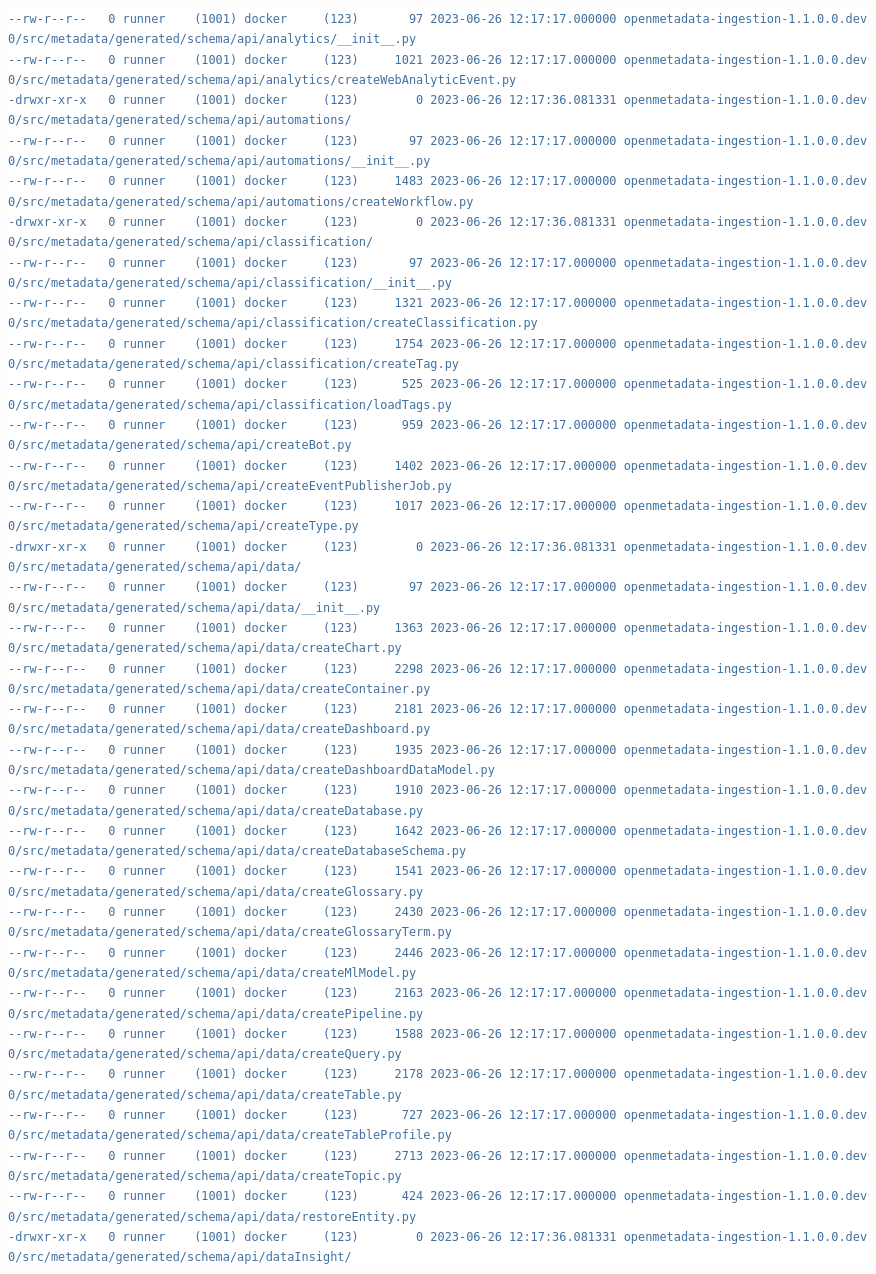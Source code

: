 ```diff
--rw-r--r--   0 runner    (1001) docker     (123)       97 2023-06-26 12:17:17.000000 openmetadata-ingestion-1.1.0.0.dev0/src/metadata/generated/schema/api/analytics/__init__.py
--rw-r--r--   0 runner    (1001) docker     (123)     1021 2023-06-26 12:17:17.000000 openmetadata-ingestion-1.1.0.0.dev0/src/metadata/generated/schema/api/analytics/createWebAnalyticEvent.py
-drwxr-xr-x   0 runner    (1001) docker     (123)        0 2023-06-26 12:17:36.081331 openmetadata-ingestion-1.1.0.0.dev0/src/metadata/generated/schema/api/automations/
--rw-r--r--   0 runner    (1001) docker     (123)       97 2023-06-26 12:17:17.000000 openmetadata-ingestion-1.1.0.0.dev0/src/metadata/generated/schema/api/automations/__init__.py
--rw-r--r--   0 runner    (1001) docker     (123)     1483 2023-06-26 12:17:17.000000 openmetadata-ingestion-1.1.0.0.dev0/src/metadata/generated/schema/api/automations/createWorkflow.py
-drwxr-xr-x   0 runner    (1001) docker     (123)        0 2023-06-26 12:17:36.081331 openmetadata-ingestion-1.1.0.0.dev0/src/metadata/generated/schema/api/classification/
--rw-r--r--   0 runner    (1001) docker     (123)       97 2023-06-26 12:17:17.000000 openmetadata-ingestion-1.1.0.0.dev0/src/metadata/generated/schema/api/classification/__init__.py
--rw-r--r--   0 runner    (1001) docker     (123)     1321 2023-06-26 12:17:17.000000 openmetadata-ingestion-1.1.0.0.dev0/src/metadata/generated/schema/api/classification/createClassification.py
--rw-r--r--   0 runner    (1001) docker     (123)     1754 2023-06-26 12:17:17.000000 openmetadata-ingestion-1.1.0.0.dev0/src/metadata/generated/schema/api/classification/createTag.py
--rw-r--r--   0 runner    (1001) docker     (123)      525 2023-06-26 12:17:17.000000 openmetadata-ingestion-1.1.0.0.dev0/src/metadata/generated/schema/api/classification/loadTags.py
--rw-r--r--   0 runner    (1001) docker     (123)      959 2023-06-26 12:17:17.000000 openmetadata-ingestion-1.1.0.0.dev0/src/metadata/generated/schema/api/createBot.py
--rw-r--r--   0 runner    (1001) docker     (123)     1402 2023-06-26 12:17:17.000000 openmetadata-ingestion-1.1.0.0.dev0/src/metadata/generated/schema/api/createEventPublisherJob.py
--rw-r--r--   0 runner    (1001) docker     (123)     1017 2023-06-26 12:17:17.000000 openmetadata-ingestion-1.1.0.0.dev0/src/metadata/generated/schema/api/createType.py
-drwxr-xr-x   0 runner    (1001) docker     (123)        0 2023-06-26 12:17:36.081331 openmetadata-ingestion-1.1.0.0.dev0/src/metadata/generated/schema/api/data/
--rw-r--r--   0 runner    (1001) docker     (123)       97 2023-06-26 12:17:17.000000 openmetadata-ingestion-1.1.0.0.dev0/src/metadata/generated/schema/api/data/__init__.py
--rw-r--r--   0 runner    (1001) docker     (123)     1363 2023-06-26 12:17:17.000000 openmetadata-ingestion-1.1.0.0.dev0/src/metadata/generated/schema/api/data/createChart.py
--rw-r--r--   0 runner    (1001) docker     (123)     2298 2023-06-26 12:17:17.000000 openmetadata-ingestion-1.1.0.0.dev0/src/metadata/generated/schema/api/data/createContainer.py
--rw-r--r--   0 runner    (1001) docker     (123)     2181 2023-06-26 12:17:17.000000 openmetadata-ingestion-1.1.0.0.dev0/src/metadata/generated/schema/api/data/createDashboard.py
--rw-r--r--   0 runner    (1001) docker     (123)     1935 2023-06-26 12:17:17.000000 openmetadata-ingestion-1.1.0.0.dev0/src/metadata/generated/schema/api/data/createDashboardDataModel.py
--rw-r--r--   0 runner    (1001) docker     (123)     1910 2023-06-26 12:17:17.000000 openmetadata-ingestion-1.1.0.0.dev0/src/metadata/generated/schema/api/data/createDatabase.py
--rw-r--r--   0 runner    (1001) docker     (123)     1642 2023-06-26 12:17:17.000000 openmetadata-ingestion-1.1.0.0.dev0/src/metadata/generated/schema/api/data/createDatabaseSchema.py
--rw-r--r--   0 runner    (1001) docker     (123)     1541 2023-06-26 12:17:17.000000 openmetadata-ingestion-1.1.0.0.dev0/src/metadata/generated/schema/api/data/createGlossary.py
--rw-r--r--   0 runner    (1001) docker     (123)     2430 2023-06-26 12:17:17.000000 openmetadata-ingestion-1.1.0.0.dev0/src/metadata/generated/schema/api/data/createGlossaryTerm.py
--rw-r--r--   0 runner    (1001) docker     (123)     2446 2023-06-26 12:17:17.000000 openmetadata-ingestion-1.1.0.0.dev0/src/metadata/generated/schema/api/data/createMlModel.py
--rw-r--r--   0 runner    (1001) docker     (123)     2163 2023-06-26 12:17:17.000000 openmetadata-ingestion-1.1.0.0.dev0/src/metadata/generated/schema/api/data/createPipeline.py
--rw-r--r--   0 runner    (1001) docker     (123)     1588 2023-06-26 12:17:17.000000 openmetadata-ingestion-1.1.0.0.dev0/src/metadata/generated/schema/api/data/createQuery.py
--rw-r--r--   0 runner    (1001) docker     (123)     2178 2023-06-26 12:17:17.000000 openmetadata-ingestion-1.1.0.0.dev0/src/metadata/generated/schema/api/data/createTable.py
--rw-r--r--   0 runner    (1001) docker     (123)      727 2023-06-26 12:17:17.000000 openmetadata-ingestion-1.1.0.0.dev0/src/metadata/generated/schema/api/data/createTableProfile.py
--rw-r--r--   0 runner    (1001) docker     (123)     2713 2023-06-26 12:17:17.000000 openmetadata-ingestion-1.1.0.0.dev0/src/metadata/generated/schema/api/data/createTopic.py
--rw-r--r--   0 runner    (1001) docker     (123)      424 2023-06-26 12:17:17.000000 openmetadata-ingestion-1.1.0.0.dev0/src/metadata/generated/schema/api/data/restoreEntity.py
-drwxr-xr-x   0 runner    (1001) docker     (123)        0 2023-06-26 12:17:36.081331 openmetadata-ingestion-1.1.0.0.dev0/src/metadata/generated/schema/api/dataInsight/
```